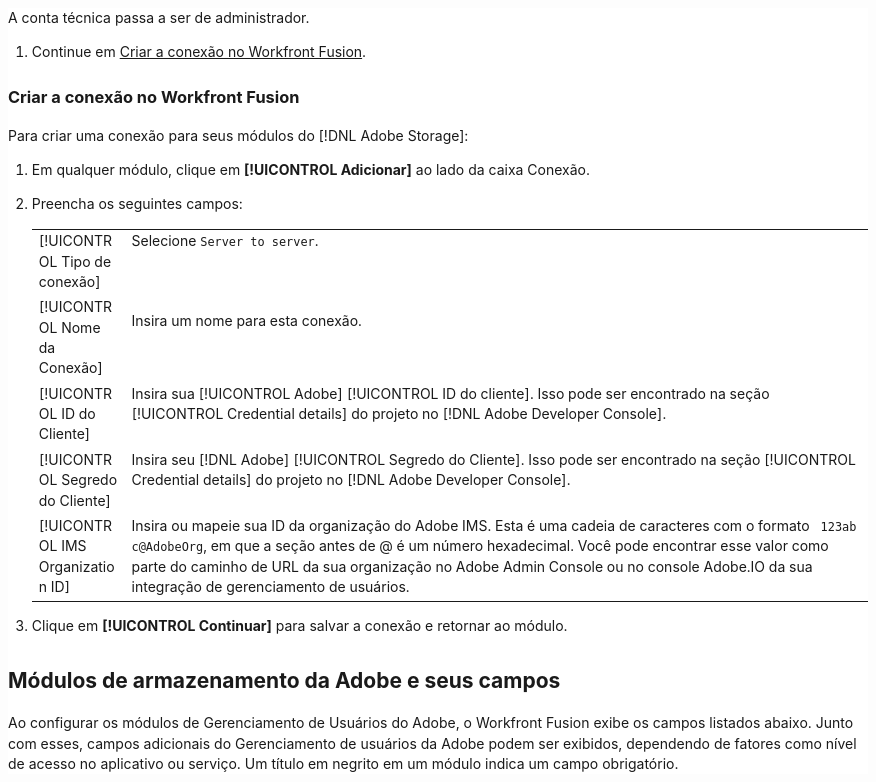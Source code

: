    A conta técnica passa a ser de administrador.

1. Continue em [Criar a conexão no Workfront Fusion](#create-the-connection-in-workfront-fusion).

### Criar a conexão no Workfront Fusion

Para criar uma conexão para seus módulos do [!DNL Adobe Storage]:

1. Em qualquer módulo, clique em **[!UICONTROL Adicionar]** ao lado da caixa Conexão.

1. Preencha os seguintes campos:

   <table style="table-layout:auto"> 
      <col class="TableStyle-TableStyle-List-options-in-steps-Column-Column1">
      </col>
      <col class="TableStyle-TableStyle-List-options-in-steps-Column-Column2">
      </col>
      <tbody>
        <tr>
        <td role="rowheader">[!UICONTROL Tipo de conexão]</td>
        <td>Selecione <code>Server to server</code>.</td>
        </tr>
        <tr>
        <td role="rowheader">[!UICONTROL Nome da Conexão]</td>
        <td>
          <p>Insira um nome para esta conexão.</p>
        </td>
        </tr>
        <td role="rowheader">[!UICONTROL ID do Cliente]</td>
        <td>Insira sua [!UICONTROL Adobe] [!UICONTROL ID do cliente]. Isso pode ser encontrado na seção [!UICONTROL Credential details] do projeto no [!DNL Adobe Developer Console].</td>
        </tr>
        <tr>
        <td role="rowheader">[!UICONTROL Segredo do Cliente]</td>
        <td>Insira seu [!DNL Adobe] [!UICONTROL Segredo do Cliente]. Isso pode ser encontrado na seção [!UICONTROL Credential details] do projeto no [!DNL Adobe Developer Console].</td>
        </tr>
        <tr>
        <td role="rowheader">[!UICONTROL IMS Organization ID]</td>
        <td>Insira ou mapeie sua ID da organização do Adobe IMS. Esta é uma cadeia de caracteres com o formato <code> 123abc@AdobeOrg</code>, em que a seção antes de @ é um número hexadecimal. Você pode encontrar esse valor como parte do caminho de URL da sua organização no Adobe Admin Console ou no console Adobe.IO da sua integração de gerenciamento de usuários.</td>
        </tr>
      </tbody>
    </table>

1. Clique em **[!UICONTROL Continuar]** para salvar a conexão e retornar ao módulo.

## Módulos de armazenamento da Adobe e seus campos

Ao configurar os módulos de Gerenciamento de Usuários do Adobe, o Workfront Fusion exibe os campos listados abaixo. Junto com esses, campos adicionais do Gerenciamento de usuários da Adobe podem ser exibidos, dependendo de fatores como nível de acesso no aplicativo ou serviço. Um título em negrito em um módulo indica um campo obrigatório.
